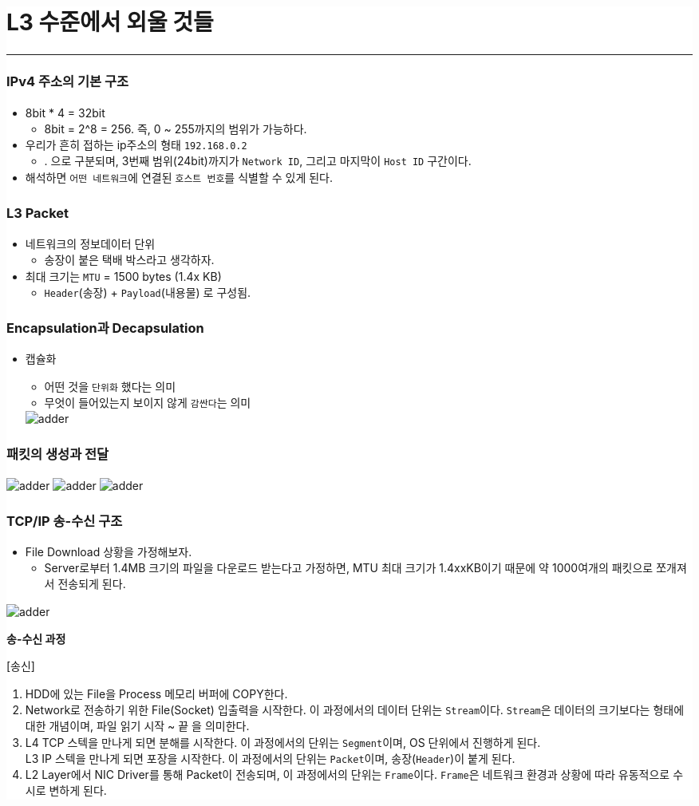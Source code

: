 # L3 수준에서 외울 것들

---

### IPv4 주소의 기본 구조

- 8bit * 4 = 32bit
  - 8bit = 2^8 = 256. 즉, 0 ~ 255까지의 범위가 가능하다.
- 우리가 흔히 접하는 ip주소의 형태 `192.168.0.2`
  - . 으로 구분되며, 3번째 범위(24bit)까지가 `Network ID`, 그리고 마지막이 `Host ID` 구간이다. 
- 해석하면 `어떤 네트워크`에 연결된 `호스트 번호`를 식별할 수 있게 된다.

### L3 Packet

- 네트워크의 정보데이터 단위
  - 송장이 붙은 택배 박스라고 생각하자.
- 최대 크기는 `MTU` = 1500 bytes (1.4x KB)
  - `Header`(송장) + `Payload`(내용물) 로 구성됨.

### Encapsulation과 Decapsulation

- 캡슐화
  - 어떤 것을 `단위화` 했다는 의미
  - 무엇이 들어있는지 보이지 않게 `감싼다`는 의미

  <img src="https://github.com/jiyongYoon/study_cs_note/assets/98104603/cd9a526f-b5d2-4a4c-964f-bec0cde17611" alt="adder" width="80%" />

### 패킷의 생성과 전달

<img src="https://github.com/jiyongYoon/study_cs_note/assets/98104603/73205b88-fc4f-4857-8832-b2d8af3f3689" alt="adder" width="80%" />
<img src="https://github.com/jiyongYoon/study_cs_note/assets/98104603/b6ea702d-ac89-47e4-834a-1e19fbee6f31" alt="adder" width="80%" />
<img src="https://github.com/jiyongYoon/study_cs_note/assets/98104603/5219e40b-1fc0-42d7-aefa-d39436b36fe4" alt="adder" width="80%" />

### TCP/IP 송-수신 구조

- File Download 상황을 가정해보자.
  - Server로부터 1.4MB 크기의 파일을 다운로드 받는다고 가정하면, MTU 최대 크기가 1.4xxKB이기 때문에 약 1000여개의 패킷으로 쪼개져서 전송되게 된다.

<img src="https://github.com/jiyongYoon/study_cs_note/assets/98104603/d2327a71-9dc4-424f-809f-b63e35a723cd" alt="adder" width="100%" />

**송-수신 과정**

[송신]
1. HDD에 있는 File을 Process 메모리 버퍼에 COPY한다.
2. Network로 전송하기 위한 File(Socket) 입출력을 시작한다. 이 과정에서의 데이터 단위는 `Stream`이다. `Stream`은 데이터의 크기보다는 형태에 대한 개념이며, 파일 읽기 시작 ~ 끝 을 의미한다.
3. L4 TCP 스텍을 만나게 되면 분해를 시작한다. 이 과정에서의 단위는 `Segment`이며, OS 단위에서 진행하게 된다. <br>
   L3 IP 스텍을 만나게 되면 포장을 시작한다. 이 과정에서의 단위는 `Packet`이며, 송장(`Header`)이 붙게 된다.
4. L2 Layer에서 NIC Driver를 통해 Packet이 전송되며, 이 과정에서의 단위는 `Frame`이다. `Frame`은 네트워크 환경과 상황에 따라 유동적으로 수시로 변하게 된다. <br>

